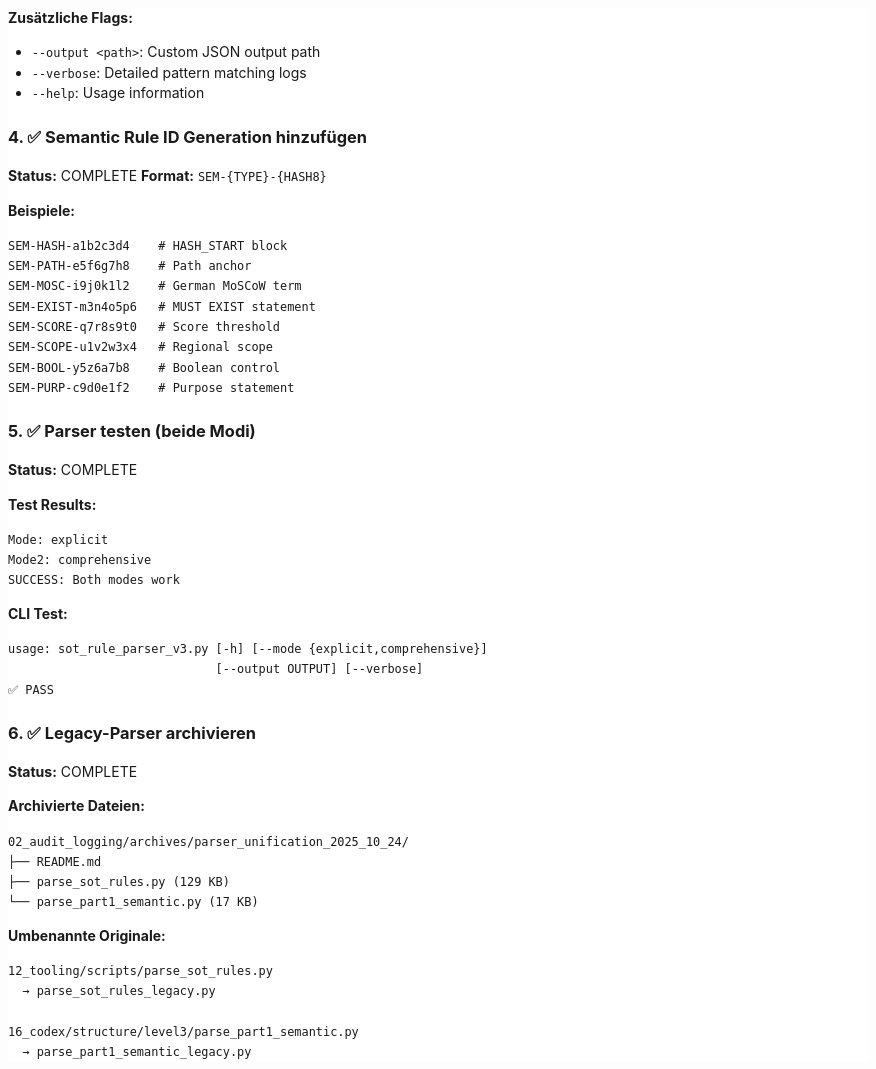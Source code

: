 **Zusätzliche Flags:**
- `--output <path>`: Custom JSON output path
- `--verbose`: Detailed pattern matching logs
- `--help`: Usage information

### 4. ✅ Semantic Rule ID Generation hinzufügen
**Status:** COMPLETE
**Format:** `SEM-{TYPE}-{HASH8}`

**Beispiele:**
```
SEM-HASH-a1b2c3d4    # HASH_START block
SEM-PATH-e5f6g7h8    # Path anchor
SEM-MOSC-i9j0k1l2    # German MoSCoW term
SEM-EXIST-m3n4o5p6   # MUST EXIST statement
SEM-SCORE-q7r8s9t0   # Score threshold
SEM-SCOPE-u1v2w3x4   # Regional scope
SEM-BOOL-y5z6a7b8    # Boolean control
SEM-PURP-c9d0e1f2    # Purpose statement
```

### 5. ✅ Parser testen (beide Modi)
**Status:** COMPLETE

**Test Results:**
```
Mode: explicit
Mode2: comprehensive
SUCCESS: Both modes work
```

**CLI Test:**
```
usage: sot_rule_parser_v3.py [-h] [--mode {explicit,comprehensive}]
                             [--output OUTPUT] [--verbose]
✅ PASS
```

### 6. ✅ Legacy-Parser archivieren
**Status:** COMPLETE

**Archivierte Dateien:**
```
02_audit_logging/archives/parser_unification_2025_10_24/
├── README.md
├── parse_sot_rules.py (129 KB)
└── parse_part1_semantic.py (17 KB)
```

**Umbenannte Originale:**
```
12_tooling/scripts/parse_sot_rules.py
  → parse_sot_rules_legacy.py

16_codex/structure/level3/parse_part1_semantic.py
  → parse_part1_semantic_legacy.py
```
